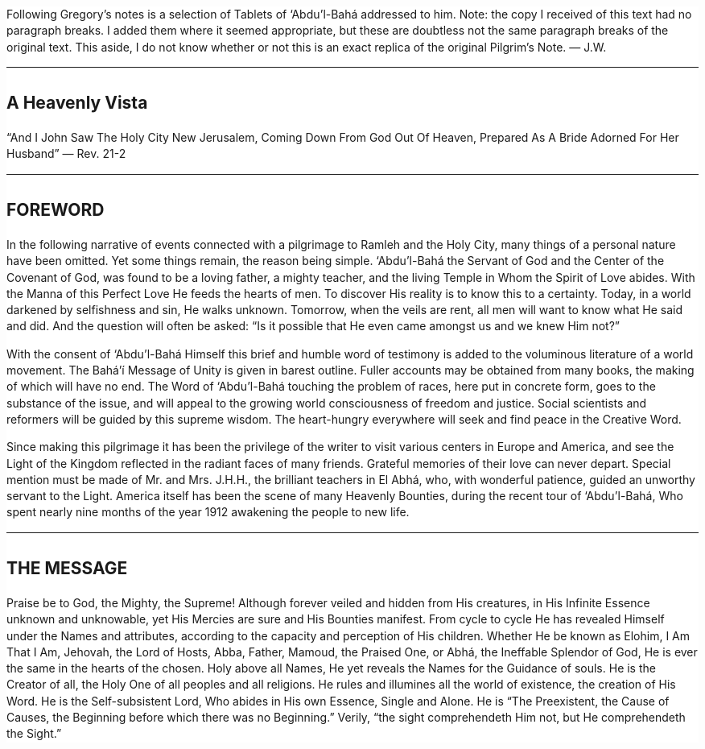 Following Gregory’s notes is a selection of Tablets of ‘Abdu’l-Bahá addressed to him. Note: the copy I received of this text had no paragraph breaks. I added them where it seemed appropriate, but these are doubtless not the same paragraph breaks of the original text. This aside, I do not know whether or not this is an exact replica of the original Pilgrim’s Note. — J.W.   

------

##  A Heavenly Vista 

“And I John Saw The Holy City New Jerusalem,
Coming Down From God Out Of Heaven,
Prepared As A Bride Adorned For Her Husband” — Rev. 21-2   

------

##  FOREWORD 

In the following narrative of events connected with a pilgrimage to Ramleh and the Holy City, many things of a personal nature have been omitted. Yet some things remain, the reason being simple. ‘Abdu’l-Bahá the Servant of God and the Center of the Covenant of God, was found to be a loving father, a mighty teacher, and the living Temple in Whom the Spirit of Love abides. With the Manna of this Perfect Love He feeds the hearts of men. To discover His reality is to know this to a certainty. Today, in a world darkened by selfishness and sin, He walks unknown. Tomorrow, when the veils are rent, all men will want to know what He said and did. And the question will often be asked: “Is it possible that He even came amongst us and we knew Him not?”   

With the consent of ‘Abdu’l-Bahá Himself this brief and humble word of testimony is added to the voluminous literature of a world movement. The Bahá’í Message of Unity is given in barest outline. Fuller accounts may be obtained from many books, the making of which will have no end. The Word of ‘Abdu’l-Bahá touching the problem of races, here put in concrete form, goes to the substance of the issue, and will appeal to the growing world consciousness of freedom and justice. Social scientists and reformers will be guided by this supreme wisdom. The heart-hungry everywhere will seek and find peace in the Creative Word.   

Since making this pilgrimage it has been the privilege of the writer to visit various centers in Europe and America, and see the Light of the Kingdom reflected in the radiant faces of many friends. Grateful memories of their love can never depart. Special mention must be made of Mr. and Mrs. J.H.H., the brilliant teachers in El Abhá, who, with wonderful patience, guided an unworthy servant to the Light. America itself has been the scene of many Heavenly Bounties, during the recent tour of ‘Abdu’l-Bahá, Who spent nearly nine months of the year 1912 awakening the people to new life.   

------

##  THE MESSAGE 

Praise be to God, the Mighty, the Supreme! Although forever veiled and hidden from His creatures, in His Infinite Essence unknown and unknowable, yet His Mercies are sure and His Bounties manifest. From cycle to cycle He has revealed Himself under the Names and attributes, according to the capacity and perception of His children. Whether He be known as Elohim, I Am That I Am, Jehovah, the Lord of Hosts, Abba, Father, Mamoud, the Praised One, or Abhá, the Ineffable Splendor of God, He is ever the same in the hearts of the chosen. Holy above all Names, He yet reveals the Names for the Guidance of souls. He is the Creator of all, the Holy One of all peoples and all religions. He rules and illumines all the world of existence, the creation of His Word. He is the Self-subsistent Lord, Who abides in His own Essence, Single and Alone. He is “The Preexistent, the Cause of Causes, the Beginning before which there was no Beginning.” Verily, “the sight comprehendeth Him not, but He comprehendeth the Sight.”   
